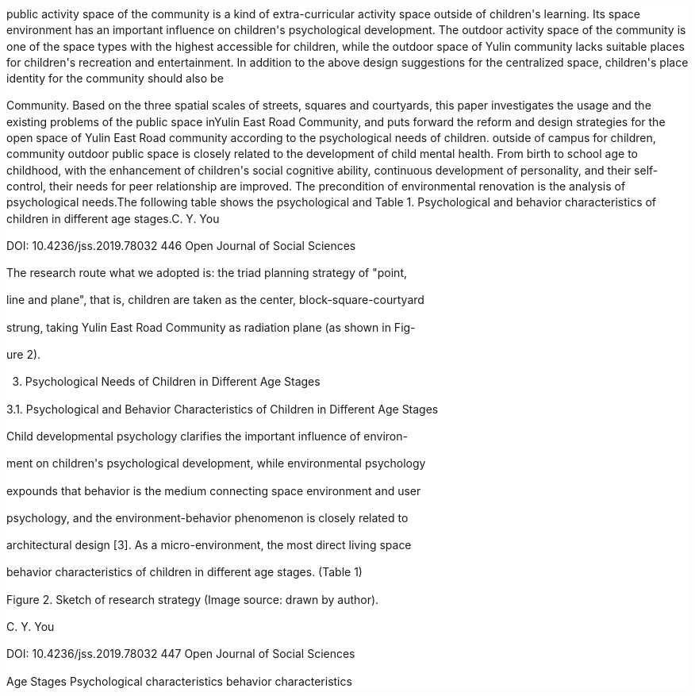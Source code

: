 
public activity space of the community is a kind of extra-curricular activity space outside of children's learning. Its space environment has an important influence on children's psychological development. The outdoor activity space of the community is one of the space types with the highest accessible for children, while the outdoor space of Yulin community lacks suitable places for children's recreation and entertainment. In addition to the above design suggestions for the centralized space, children's place identity for the community should also be


Community. Based on the three spatial scales of streets, squares and courtyards, this paper investigates the usage and the existing problems of the public space inYulin East Road Community, and puts forward the reform and design strategies for the open space of Yulin East Road community according to the psychological needs of children. outside of campus for children, community outdoor public space is closely related to the development of child mental health. From birth to school age to childhood, with the enhancement of children's social cognitive ability, continuous development of personality, and their self-control, their needs for peer relationship are improved. The precondition of environmental renovation is the analysis of psychological needs.The following table shows the psychological and Table 1. Psychological and behavior characteristics of children in different age stages.C. Y. You 

DOI: 10.4236/jss.2019.78032 
446 
Open Journal of Social Sciences 

The research route what we adopted is: the triad planning strategy of "point, 

line and plane", that is, children are taken as the center, block-square-courtyard 

strung, taking Yulin East Road Community as radiation plane (as shown in Fig-

ure 2). 

3. Psychological Needs of Children in Different Age Stages 

3.1. Psychological and Behavior Characteristics of Children in 
Different Age Stages 

Child developmental psychology clarifies the important influence of environ-

ment on children's psychological development, while environmental psychology 

expounds that behavior is the medium connecting space environment and user 

psychology, and the environment-behavior phenomenon is closely related to 

architectural design [3]. As a micro-environment, the most direct living space 

behavior characteristics of children in different age stages. (Table 1) 

Figure 2. Sketch of research strategy (Image source: drawn by author). 

C. Y. You 

DOI: 10.4236/jss.2019.78032 
447 
Open Journal of Social Sciences 

Age Stages 
Psychological characteristics 
behavior characteristics 
